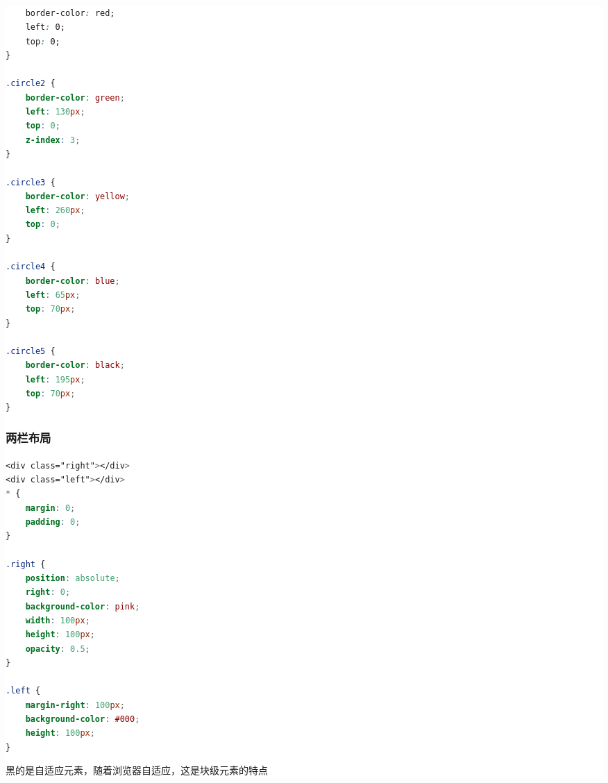 ```CSS
    border-color: red;
    left: 0;
    top: 0;
}

.circle2 {
    border-color: green;
    left: 130px;
    top: 0;
    z-index: 3;
}

.circle3 {
    border-color: yellow;
    left: 260px;
    top: 0;
}

.circle4 {
    border-color: blue;
    left: 65px;
    top: 70px;
}

.circle5 {
    border-color: black;
    left: 195px;
    top: 70px;
}
```
### 两栏布局
```CSS
<div class="right"></div>
<div class="left"></div>
* {
    margin: 0;
    padding: 0;
}

.right {
    position: absolute;
    right: 0;
    background-color: pink;
    width: 100px;
    height: 100px;
    opacity: 0.5;
}

.left {
    margin-right: 100px;
    background-color: #000;
    height: 100px;
}
```
黑的是自适应元素，随着浏览器自适应，这是块级元素的特点
